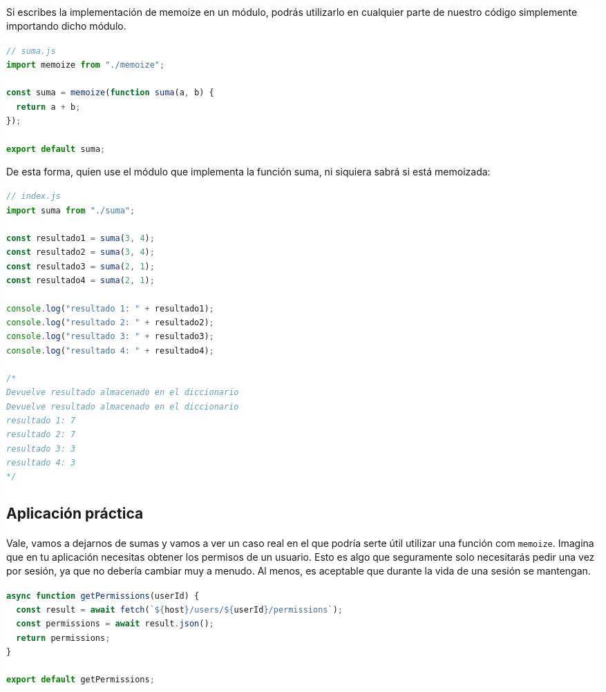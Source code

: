 Si escribes la implementación de memoize en un módulo, podrás utilizarlo en cualquier parte de nuestro código simplemente importando dicho módulo.

```js
// suma.js
import memoize from "./memoize";

const suma = memoize(function suma(a, b) {
  return a + b;
});

export default suma;
```

De esta forma, quien use el módulo que implementa la función suma, ni siquiera sabrá si está memoizada:

```js
// index.js
import suma from "./suma";

const resultado1 = suma(3, 4);
const resultado2 = suma(3, 4);
const resultado3 = suma(2, 1);
const resultado4 = suma(2, 1);

console.log("resultado 1: " + resultado1);
console.log("resultado 2: " + resultado2);
console.log("resultado 3: " + resultado3);
console.log("resultado 4: " + resultado4);

/*
Devuelve resultado almacenado en el diccionario 
Devuelve resultado almacenado en el diccionario 
resultado 1: 7 
resultado 2: 7 
resultado 3: 3 
resultado 4: 3 
*/
```

## Aplicación práctica

Vale, vamos a dejarnos de sumas y vamos a ver un caso real en el que podría serte útil utilizar una función com `memoize`. Imagina que en tu aplicación necesitas obtener los permisos de un usuario. Esto es algo que seguramente solo necesitarás pedir una vez por sesión, ya que no debería cambiar muy a menudo. Al menos, es aceptable que durante la vida de una sesión se mantengan.

```js
async function getPermissions(userId) {
  const result = await fetch(`${host}/users/${userId}/permissions`);
  const permissions = await result.json();
  return permissions;
}

export default getPermissions;
```
